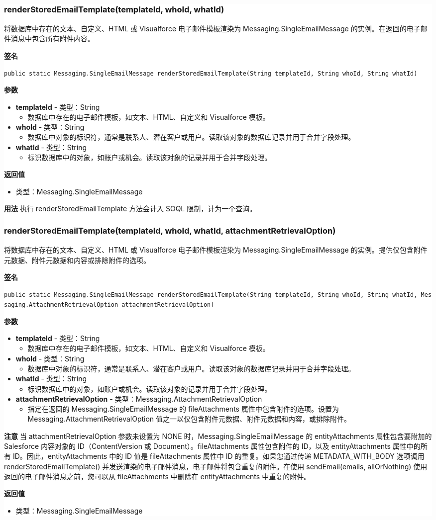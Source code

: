 ### renderStoredEmailTemplate(templateId, whoId, whatId)
将数据库中存在的文本、自定义、HTML 或 Visualforce 电子邮件模板渲染为 Messaging.SingleEmailMessage 的实例。在返回的电子邮件消息中包含所有附件内容。

**签名**
```apex
public static Messaging.SingleEmailMessage renderStoredEmailTemplate(String templateId, String whoId, String whatId)
```

**参数**
- **templateId** - 类型：String
  - 数据库中存在的电子邮件模板，如文本、HTML、自定义和 Visualforce 模板。
- **whoId** - 类型：String
  - 数据库中对象的标识符，通常是联系人、潜在客户或用户。读取该对象的数据库记录并用于合并字段处理。
- **whatId** - 类型：String
  - 标识数据库中的对象，如账户或机会。读取该对象的记录并用于合并字段处理。

**返回值**
- 类型：Messaging.SingleEmailMessage

**用法**
执行 renderStoredEmailTemplate 方法会计入 SOQL 限制，计为一个查询。

### renderStoredEmailTemplate(templateId, whoId, whatId, attachmentRetrievalOption)
将数据库中存在的文本、自定义、HTML 或 Visualforce 电子邮件模板渲染为 Messaging.SingleEmailMessage 的实例。提供仅包含附件元数据、附件元数据和内容或排除附件的选项。

**签名**
```apex
public static Messaging.SingleEmailMessage renderStoredEmailTemplate(String templateId, String whoId, String whatId, Messaging.AttachmentRetrievalOption attachmentRetrievalOption)
```

**参数**
- **templateId** - 类型：String
  - 数据库中存在的电子邮件模板，如文本、HTML、自定义和 Visualforce 模板。
- **whoId** - 类型：String
  - 数据库中对象的标识符，通常是联系人、潜在客户或用户。读取该对象的数据库记录并用于合并字段处理。
- **whatId** - 类型：String
  - 标识数据库中的对象，如账户或机会。读取该对象的记录并用于合并字段处理。
- **attachmentRetrievalOption** - 类型：Messaging.AttachmentRetrievalOption
  - 指定在返回的 Messaging.SingleEmailMessage 的 fileAttachments 属性中包含附件的选项。设置为 Messaging.AttachmentRetrievalOption 值之一以仅包含附件元数据、附件元数据和内容，或排除附件。

**注意**
当 attachmentRetrievalOption 参数未设置为 NONE 时，Messaging.SingleEmailMessage 的 entityAttachments 属性包含要附加的 Salesforce 内容对象的 ID（ContentVersion 或 Document）。fileAttachments 属性包含附件的 ID，以及 entityAttachments 属性中的所有 ID。因此，entityAttachments 中的 ID 值是 fileAttachments 属性中 ID 的重复。如果您通过传递 METADATA_WITH_BODY 选项调用 renderStoredEmailTemplate() 并发送渲染的电子邮件消息，电子邮件将包含重复的附件。在使用 sendEmail(emails, allOrNothing) 使用返回的电子邮件消息之前，您可以从 fileAttachments 中删除在 entityAttachments 中重复的附件。

**返回值**
- 类型：Messaging.SingleEmailMessage
